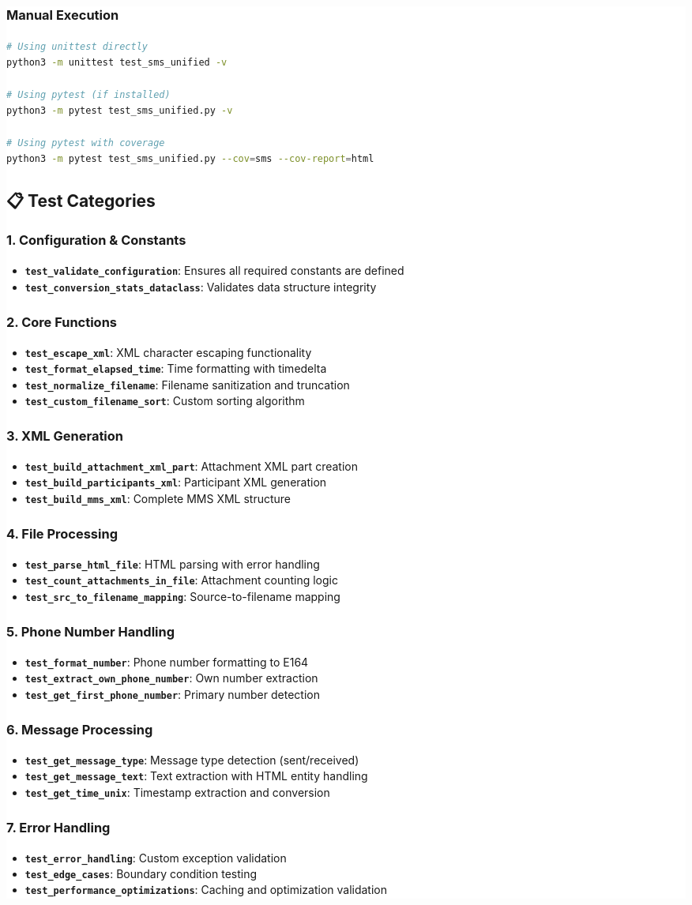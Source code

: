 ### Manual Execution
```bash
# Using unittest directly
python3 -m unittest test_sms_unified -v

# Using pytest (if installed)
python3 -m pytest test_sms_unified.py -v

# Using pytest with coverage
python3 -m pytest test_sms_unified.py --cov=sms --cov-report=html
```

## 📋 Test Categories

### 1. Configuration & Constants
- **`test_validate_configuration`**: Ensures all required constants are defined
- **`test_conversion_stats_dataclass`**: Validates data structure integrity

### 2. Core Functions
- **`test_escape_xml`**: XML character escaping functionality
- **`test_format_elapsed_time`**: Time formatting with timedelta
- **`test_normalize_filename`**: Filename sanitization and truncation
- **`test_custom_filename_sort`**: Custom sorting algorithm

### 3. XML Generation
- **`test_build_attachment_xml_part`**: Attachment XML part creation
- **`test_build_participants_xml`**: Participant XML generation
- **`test_build_mms_xml`**: Complete MMS XML structure

### 4. File Processing
- **`test_parse_html_file`**: HTML parsing with error handling
- **`test_count_attachments_in_file`**: Attachment counting logic
- **`test_src_to_filename_mapping`**: Source-to-filename mapping

### 5. Phone Number Handling
- **`test_format_number`**: Phone number formatting to E164
- **`test_extract_own_phone_number`**: Own number extraction
- **`test_get_first_phone_number`**: Primary number detection

### 6. Message Processing
- **`test_get_message_type`**: Message type detection (sent/received)
- **`test_get_message_text`**: Text extraction with HTML entity handling
- **`test_get_time_unix`**: Timestamp extraction and conversion

### 7. Error Handling
- **`test_error_handling`**: Custom exception validation
- **`test_edge_cases`**: Boundary condition testing
- **`test_performance_optimizations`**: Caching and optimization validation
